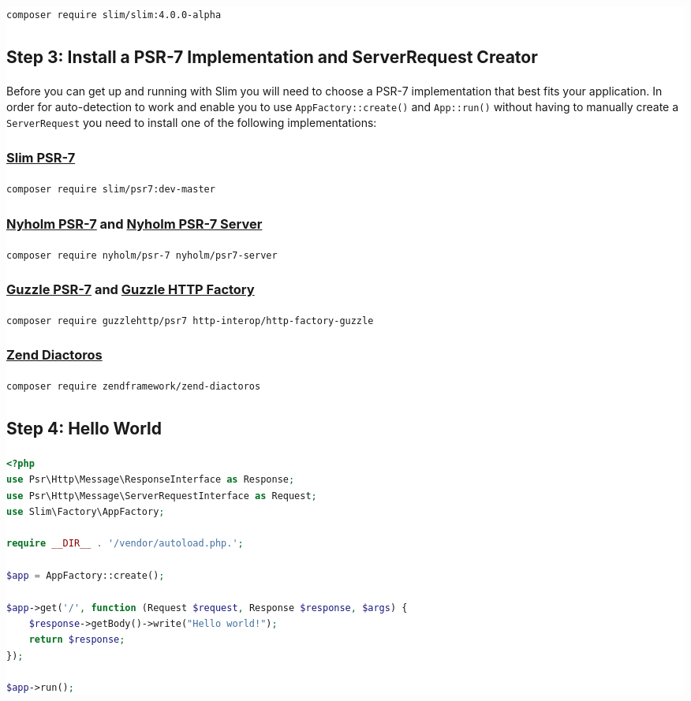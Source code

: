 ```bash
composer require slim/slim:4.0.0-alpha
```

## Step 3: Install a PSR-7 Implementation and ServerRequest Creator

Before you can get up and running with Slim you will need to choose a PSR-7 implementation that best fits your application.
In order for auto-detection to work and enable you to use `AppFactory::create()` and `App::run()` without having to manually create a `ServerRequest` you need to install one of the following implementations:

### [Slim PSR-7](https://github.com/slimphp/Slim-Psr7)
```bash
composer require slim/psr7:dev-master
```

### [Nyholm PSR-7](https://github.com/Nyholm/psr7) and [Nyholm PSR-7 Server](https://github.com/Nyholm/psr7-server)
```bash
composer require nyholm/psr-7 nyholm/psr7-server
```

### [Guzzle PSR-7](https://github.com/guzzle/psr7) and [Guzzle HTTP Factory](https://github.com/http-interop/http-factory-guzzle)
```bash
composer require guzzlehttp/psr7 http-interop/http-factory-guzzle
```

### [Zend Diactoros](https://github.com/zendframework/zend-diactoros)
```bash
composer require zendframework/zend-diactoros
```

## Step 4: Hello World
```php
<?php
use Psr\Http\Message\ResponseInterface as Response;
use Psr\Http\Message\ServerRequestInterface as Request;
use Slim\Factory\AppFactory;

require __DIR__ . '/vendor/autoload.php.';

$app = AppFactory::create();

$app->get('/', function (Request $request, Response $response, $args) {
    $response->getBody()->write("Hello world!");
    return $response;
});

$app->run();
```
